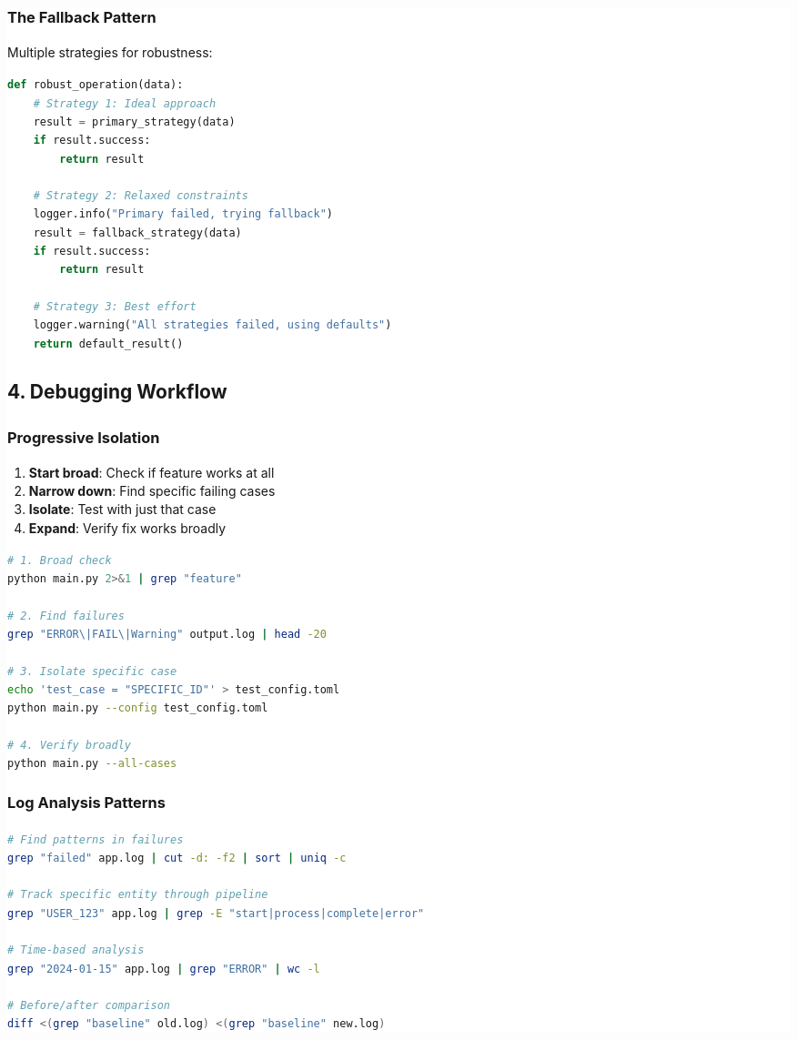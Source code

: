 ### The Fallback Pattern  
Multiple strategies for robustness:

```python
def robust_operation(data):
    # Strategy 1: Ideal approach
    result = primary_strategy(data)
    if result.success:
        return result
    
    # Strategy 2: Relaxed constraints
    logger.info("Primary failed, trying fallback")
    result = fallback_strategy(data)
    if result.success:
        return result
    
    # Strategy 3: Best effort
    logger.warning("All strategies failed, using defaults")
    return default_result()
```

## 4. Debugging Workflow

### Progressive Isolation
1. **Start broad**: Check if feature works at all
2. **Narrow down**: Find specific failing cases
3. **Isolate**: Test with just that case
4. **Expand**: Verify fix works broadly

```bash
# 1. Broad check
python main.py 2>&1 | grep "feature"

# 2. Find failures
grep "ERROR\|FAIL\|Warning" output.log | head -20

# 3. Isolate specific case
echo 'test_case = "SPECIFIC_ID"' > test_config.toml
python main.py --config test_config.toml

# 4. Verify broadly
python main.py --all-cases
```

### Log Analysis Patterns
```bash
# Find patterns in failures
grep "failed" app.log | cut -d: -f2 | sort | uniq -c

# Track specific entity through pipeline
grep "USER_123" app.log | grep -E "start|process|complete|error"

# Time-based analysis
grep "2024-01-15" app.log | grep "ERROR" | wc -l

# Before/after comparison
diff <(grep "baseline" old.log) <(grep "baseline" new.log)
```
